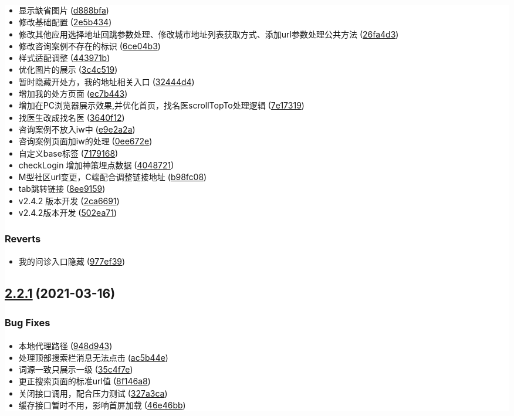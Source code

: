 * 显示缺省图片 ([d888bfa](https://10.200.0.140/frontPlatform/c-platform-h5-nuxt/commits/d888bfaada1cff8c3ccb24efa8d8bfc1c0a61155))
* 修改基础配置 ([2e5b434](https://10.200.0.140/frontPlatform/c-platform-h5-nuxt/commits/2e5b4349d77521514c5112fa7f5895922f2840ef))
* 修改其他应用选择地址回跳参数处理、修改城市地址列表获取方式、添加url参数处理公共方法 ([26fa4d3](https://10.200.0.140/frontPlatform/c-platform-h5-nuxt/commits/26fa4d3d503c6c607beebed2c9b14018cff7e2d0))
* 修改咨询案例不存在的标识 ([6ce04b3](https://10.200.0.140/frontPlatform/c-platform-h5-nuxt/commits/6ce04b3cbe547c266365cae77237d34e24a124b1))
* 样式适配调整 ([443971b](https://10.200.0.140/frontPlatform/c-platform-h5-nuxt/commits/443971b807ce02fa623a603706bc0f81881b70a0))
* 优化图片的展示 ([3c4c519](https://10.200.0.140/frontPlatform/c-platform-h5-nuxt/commits/3c4c5193bc3c78838cb22726faea8134070b2ec6))
* 暂时隐藏开处方，我的地址相关入口 ([32444d4](https://10.200.0.140/frontPlatform/c-platform-h5-nuxt/commits/32444d4b2c7233dccd2d531b0dc74c9edb54a807))
* 增加我的处方页面 ([ec7b443](https://10.200.0.140/frontPlatform/c-platform-h5-nuxt/commits/ec7b443f2d4e763ea60326d60b4d83a339f7d480))
* 增加在PC浏览器展示效果,并优化首页，找名医scrollTopTo处理逻辑 ([7e17319](https://10.200.0.140/frontPlatform/c-platform-h5-nuxt/commits/7e17319930a9d82cc3198cad3af01bb75e5baec0))
* 找医生改成找名医 ([3640f12](https://10.200.0.140/frontPlatform/c-platform-h5-nuxt/commits/3640f12c6e9ff1f5d04248968cd5a971ab8ec1c1))
* 咨询案例不放入iw中 ([e9e2a2a](https://10.200.0.140/frontPlatform/c-platform-h5-nuxt/commits/e9e2a2a915856b491c1bf7bc662be2168583cfcf))
* 咨询案例页面加iw的处理 ([0ee672e](https://10.200.0.140/frontPlatform/c-platform-h5-nuxt/commits/0ee672e53ef6d038c4e10f29ab04f44d844dc528))
* 自定义base标签 ([7179168](https://10.200.0.140/frontPlatform/c-platform-h5-nuxt/commits/717916869ea4388b6a6f32db203621d13b5fe9e0))
* checkLogin 增加神策埋点数据 ([4048721](https://10.200.0.140/frontPlatform/c-platform-h5-nuxt/commits/404872172c23a8b8bbd6872202d1735807d178c4))
* M型社区url变更，C端配合调整链接地址 ([b98fc08](https://10.200.0.140/frontPlatform/c-platform-h5-nuxt/commits/b98fc083b0d48aa15261bc874ca237b069a20d16))
* tab跳转链接 ([8ee9159](https://10.200.0.140/frontPlatform/c-platform-h5-nuxt/commits/8ee9159ec0d2d8e024c18cdf40e5e576fdb66033))
* v2.4.2 版本开发 ([2ca6691](https://10.200.0.140/frontPlatform/c-platform-h5-nuxt/commits/2ca66918aacedd55dcde0bbd2f370aef4e6a8119))
* v2.4.2版本开发 ([502ea71](https://10.200.0.140/frontPlatform/c-platform-h5-nuxt/commits/502ea71fd84878944dc4bbd75ccb44a0ba3861a9))


### Reverts

* 我的问诊入口隐藏 ([977ef39](https://10.200.0.140/frontPlatform/c-platform-h5-nuxt/commits/977ef392d0cd79e5a274aeb848fb89a6d613cc3c))



## [2.2.1](https://10.200.0.140/frontPlatform/c-platform-h5-nuxt/compare/25c7e93243f71d7427540b1413b8e63dd3322b6f...v2.2.1) (2021-03-16)


### Bug Fixes

* 本地代理路径 ([948d943](https://10.200.0.140/frontPlatform/c-platform-h5-nuxt/commits/948d94349fb812e961b0d5d3e72d30c02ad1f067))
* 处理顶部搜索栏消息无法点击 ([ac5b44e](https://10.200.0.140/frontPlatform/c-platform-h5-nuxt/commits/ac5b44edf439c680412a529fb3749968aeaa93b6))
* 词源一致只展示一级 ([35c4f7e](https://10.200.0.140/frontPlatform/c-platform-h5-nuxt/commits/35c4f7e708b79469c21898ae5aaf1c19d651fc8a))
* 更正搜索页面的标准url值 ([8f146a8](https://10.200.0.140/frontPlatform/c-platform-h5-nuxt/commits/8f146a8ec71e7f7799a95308d16d8c8dfad7b60f))
* 关闭接口调用，配合压力测试 ([327a3ca](https://10.200.0.140/frontPlatform/c-platform-h5-nuxt/commits/327a3caee9a2b173b980d5cc041271e0a1b11d1e))
* 缓存接口暂时不用，影响首屏加载 ([46e46bb](https://10.200.0.140/frontPlatform/c-platform-h5-nuxt/commits/46e46bb3a204bd3fd5cb005ec061184a77d6b177))